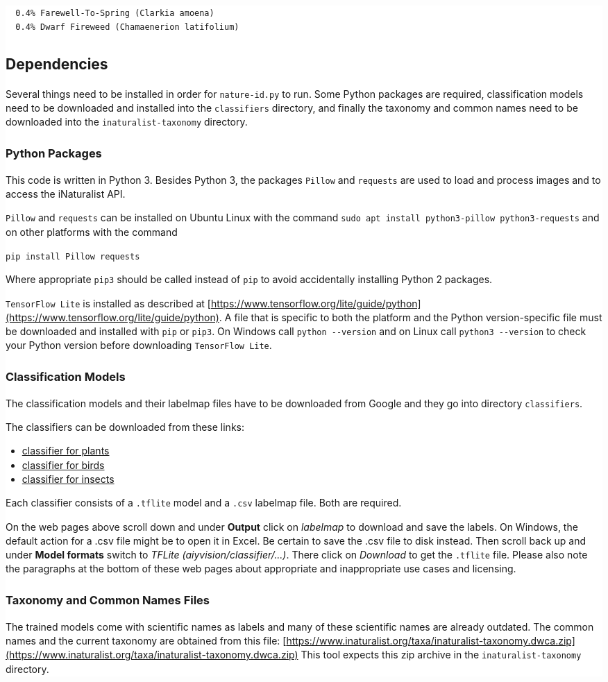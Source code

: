 ```
  0.4% Farewell-To-Spring (Clarkia amoena)
  0.4% Dwarf Fireweed (Chamaenerion latifolium)
```

## Dependencies

Several things need to be installed in order for `nature-id.py` to run. Some Python packages are required, classification models need to be downloaded and installed into the `classifiers` directory, and finally the taxonomy and common names need to be downloaded into the `inaturalist-taxonomy` directory.

### Python Packages

This code is written in Python 3. Besides Python 3, the packages `Pillow` and `requests` are used to load and process images and to access the iNaturalist API.

`Pillow` and `requests` can be installed on Ubuntu Linux with the command `sudo apt install python3-pillow python3-requests` and on other platforms with the command

```
pip install Pillow requests
```

Where appropriate `pip3` should be called instead of `pip` to avoid accidentally installing Python 2 packages.

`TensorFlow Lite` is installed as described at [https://www.tensorflow.org/lite/guide/python](https://www.tensorflow.org/lite/guide/python). A file that is specific to both the platform and the Python version-specific file must be downloaded and installed with `pip` or `pip3`. On Windows call `python --version` and on Linux call `python3 --version` to check your Python version before downloading `TensorFlow Lite`.

### Classification Models

The classification models and their labelmap files have to be downloaded from Google and they go into directory `classifiers`.

The classifiers can be downloaded from these links:

 * [classifier for plants](https://tfhub.dev/google/aiy/vision/classifier/plants_V1/1)
 * [classifier for birds](https://tfhub.dev/google/aiy/vision/classifier/birds_V1/1)
 * [classifier for insects](https://tfhub.dev/google/aiy/vision/classifier/insects_V1/1)

Each classifier consists of a `.tflite` model and a `.csv` labelmap file. Both are required.

On the web pages above scroll down and under **Output** click on *labelmap* to download and save the labels. On Windows, the default action for a .csv file might be to open it in Excel. Be certain to save the .csv file to disk instead. Then scroll back up and under **Model formats** switch to *TFLite (aiyvision/classifier/...)*. There click on *Download* to get the `.tflite` file. Please also note the paragraphs at the bottom of these web pages about appropriate and inappropriate use cases and licensing.

### Taxonomy and Common Names Files

The trained models come with scientific names as labels and many of these scientific names are already outdated. The common names and the current taxonomy are obtained from this file: [https://www.inaturalist.org/taxa/inaturalist-taxonomy.dwca.zip](https://www.inaturalist.org/taxa/inaturalist-taxonomy.dwca.zip) This tool expects this zip archive in the `inaturalist-taxonomy` directory.
